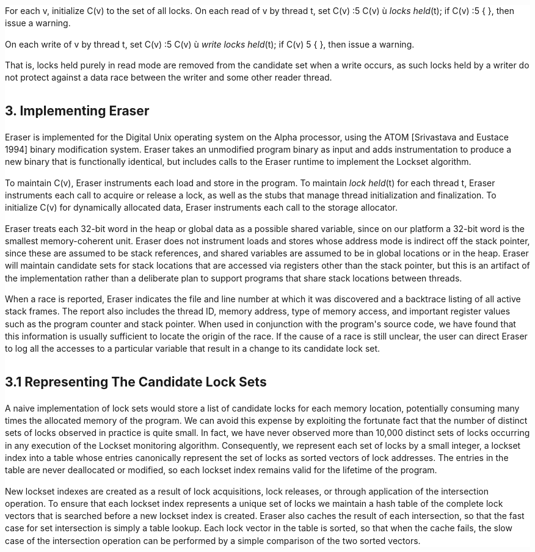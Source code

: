 For each v, initialize C(v) to the set of all locks. On each read of v by thread t, set C(v) :5 C(v) ù *locks held*(t);
if C(v) :5 { }, then issue a warning.

On each write of v by thread t, set C(v) :5 C(v) ù *write locks held*(t);
if C(v) 5 { }, then issue a warning.

That is, locks held purely in read mode are removed from the candidate set when a write occurs, as such locks held by a writer do not protect against a data race between the writer and some other reader thread.

## 3. Implementing Eraser

Eraser is implemented for the Digital Unix operating system on the Alpha processor, using the ATOM [Srivastava and Eustace 1994] binary modification system. Eraser takes an unmodified program binary as input and adds instrumentation to produce a new binary that is functionally identical, but includes calls to the Eraser runtime to implement the Lockset algorithm.

To maintain C(v), Eraser instruments each load and store in the program. To maintain *lock held*(t) for each thread t, Eraser instruments each call to acquire or release a lock, as well as the stubs that manage thread initialization and finalization. To initialize C(v) for dynamically allocated data, Eraser instruments each call to the storage allocator.

Eraser treats each 32-bit word in the heap or global data as a possible shared variable, since on our platform a 32-bit word is the smallest memory-coherent unit. Eraser does not instrument loads and stores whose address mode is indirect off the stack pointer, since these are assumed to be stack references, and shared variables are assumed to be in global locations or in the heap. Eraser will maintain candidate sets for stack locations that are accessed via registers other than the stack pointer, but this is an artifact of the implementation rather than a deliberate plan to support programs that share stack locations between threads.

When a race is reported, Eraser indicates the file and line number at which it was discovered and a backtrace listing of all active stack frames. The report also includes the thread ID, memory address, type of memory access, and important register values such as the program counter and stack pointer. When used in conjunction with the program's source code, we have found that this information is usually sufficient to locate the origin of the race. If the cause of a race is still unclear, the user can direct Eraser to log all the accesses to a particular variable that result in a change to its candidate lock set.

## 3.1 Representing The Candidate Lock Sets

A naive implementation of lock sets would store a list of candidate locks for each memory location, potentially consuming many times the allocated memory of the program. We can avoid this expense by exploiting the fortunate fact that the number of distinct sets of locks observed in practice is quite small. In fact, we have never observed more than 10,000 distinct sets of locks occurring in any execution of the Lockset monitoring algorithm. Consequently, we represent each set of locks by a small integer, a lockset index into a table whose entries canonically represent the set of locks as sorted vectors of lock addresses. The entries in the table are never deallocated or modified, so each lockset index remains valid for the lifetime of the program.

New lockset indexes are created as a result of lock acquisitions, lock releases, or through application of the intersection operation. To ensure that each lockset index represents a unique set of locks we maintain a hash table of the complete lock vectors that is searched before a new lockset index is created. Eraser also caches the result of each intersection, so that the fast case for set intersection is simply a table lookup. Each lock vector in the table is sorted, so that when the cache fails, the slow case of the intersection operation can be performed by a simple comparison of the two sorted vectors.
